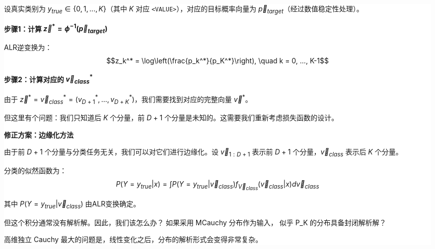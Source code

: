 设真实类别为 $y_{true} \in \{0, 1, ..., K\}$（其中 $K$ 对应 `<VALUE>`），对应的目标概率向量为 $\vec{p}_{target}$（经过数值稳定性处理）。

**步骤1：计算 $\vec{z}^* = \phi^{-1}(\vec{p}_{target})$**

ALR逆变换为：
$$z_k^* = \log\left(\frac{p_k^*}{p_K^*}\right), \quad k = 0, ..., K-1$$

**步骤2：计算对应的 $\vec{v}^*_{class}$**

由于 $\vec{z}^* = \vec{v}^*_{class} = (v_{D+1}^*, ..., v_{D+K}^*)$，我们需要找到对应的完整向量 $\vec{v}^*$。

但这里有个问题：我们只知道后 $K$ 个分量，前 $D+1$ 个分量是未知的。这需要我们重新考虑损失函数的设计。

**修正方案：边缘化方法**

由于前 $D+1$ 个分量与分类任务无关，我们可以对它们进行边缘化。设 $\vec{v}_{1:D+1}$ 表示前 $D+1$ 个分量，$\vec{v}_{class}$ 表示后 $K$ 个分量。

分类的似然函数为：
$$P(Y = y_{true}|x) = \int P(Y = y_{true}|\vec{v}_{class}) f_{\vec{V}_{class}}(\vec{v}_{class}|x) d\vec{v}_{class}$$

其中 $P(Y = y_{true}|\vec{v}_{class})$ 由ALR变换确定。

但这个积分通常没有解析解。因此，我们该怎么办？ 如果采用 MCauchy 分布作为输入， 似乎 P_K 的分布具备封闭解析解？

高维独立 Cauchy 最大的问题是，线性变化之后，分布的解析形式会变得非常复杂。



